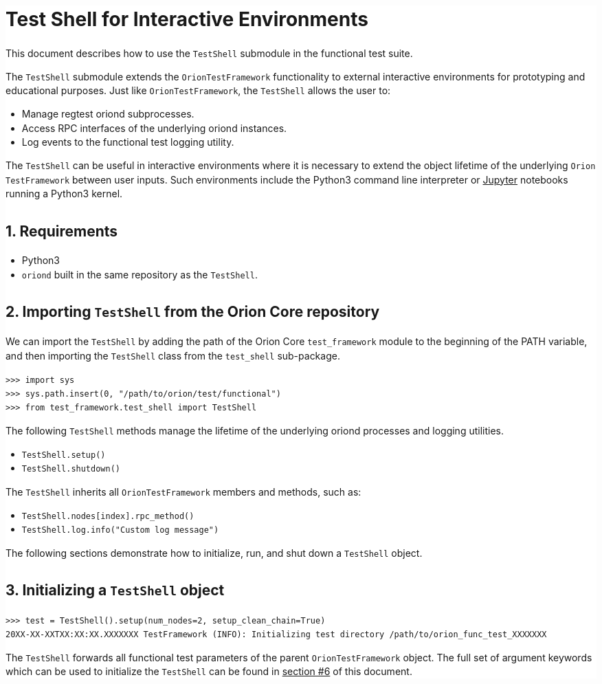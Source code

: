 Test Shell for Interactive Environments
=========================================

This document describes how to use the `TestShell` submodule in the functional
test suite.

The `TestShell` submodule extends the `OrionTestFramework` functionality to
external interactive environments for prototyping and educational purposes. Just
like `OrionTestFramework`, the `TestShell` allows the user to:

* Manage regtest oriond subprocesses.
* Access RPC interfaces of the underlying oriond instances.
* Log events to the functional test logging utility.

The `TestShell` can be useful in interactive environments where it is necessary
to extend the object lifetime of the underlying `OrionTestFramework` between
user inputs. Such environments include the Python3 command line interpreter or
[Jupyter](https://jupyter.org/) notebooks running a Python3 kernel.

## 1. Requirements

* Python3
* `oriond` built in the same repository as the `TestShell`.

## 2. Importing `TestShell` from the Orion Core repository

We can import the `TestShell` by adding the path of the Orion Core
`test_framework` module to the beginning of the PATH variable, and then
importing the `TestShell` class from the `test_shell` sub-package.

```
>>> import sys
>>> sys.path.insert(0, "/path/to/orion/test/functional")
>>> from test_framework.test_shell import TestShell
```

The following `TestShell` methods manage the lifetime of the underlying oriond
processes and logging utilities.

* `TestShell.setup()`
* `TestShell.shutdown()`

The `TestShell` inherits all `OrionTestFramework` members and methods, such
as:
* `TestShell.nodes[index].rpc_method()`
* `TestShell.log.info("Custom log message")`

The following sections demonstrate how to initialize, run, and shut down a
`TestShell` object.

## 3. Initializing a `TestShell` object

```
>>> test = TestShell().setup(num_nodes=2, setup_clean_chain=True)
20XX-XX-XXTXX:XX:XX.XXXXXXX TestFramework (INFO): Initializing test directory /path/to/orion_func_test_XXXXXXX
```
The `TestShell` forwards all functional test parameters of the parent
`OrionTestFramework` object. The full set of argument keywords which can be
used to initialize the `TestShell` can be found in [section
#6](#custom-testshell-parameters) of this document.

